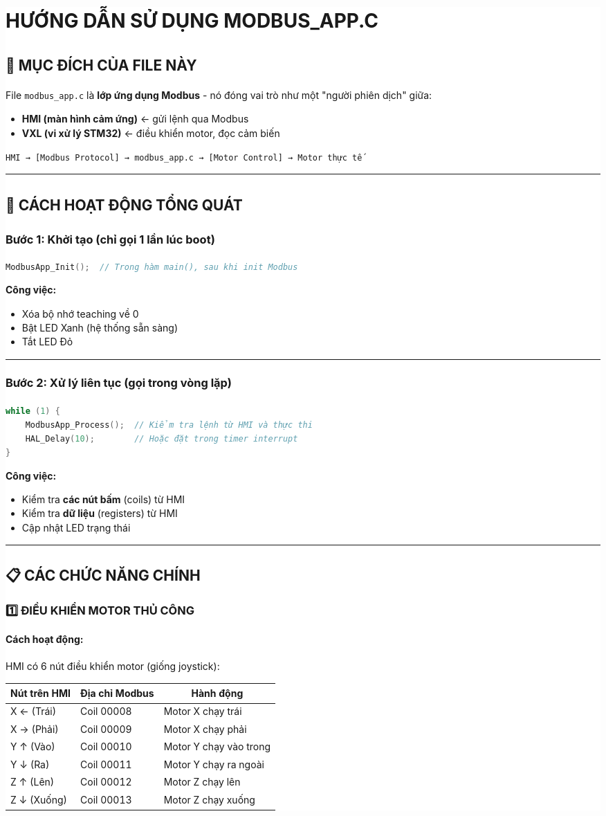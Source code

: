 # HƯỚNG DẪN SỬ DỤNG MODBUS_APP.C

## 📌 MỤC ĐÍCH CỦA FILE NÀY

File `modbus_app.c` là **lớp ứng dụng Modbus** - nó đóng vai trò như một "người phiên dịch" giữa:
- **HMI (màn hình cảm ứng)** ← gửi lệnh qua Modbus
- **VXL (vi xử lý STM32)** ← điều khiển motor, đọc cảm biến

```
HMI → [Modbus Protocol] → modbus_app.c → [Motor Control] → Motor thực tế
```

---

## 🎯 CÁCH HOẠT ĐỘNG TỔNG QUÁT

### Bước 1: Khởi tạo (chỉ gọi 1 lần lúc boot)
```c
ModbusApp_Init();  // Trong hàm main(), sau khi init Modbus
```

**Công việc:**
- Xóa bộ nhớ teaching về 0
- Bật LED Xanh (hệ thống sẵn sàng)
- Tắt LED Đỏ

---

### Bước 2: Xử lý liên tục (gọi trong vòng lặp)
```c
while (1) {
    ModbusApp_Process();  // Kiểm tra lệnh từ HMI và thực thi
    HAL_Delay(10);        // Hoặc đặt trong timer interrupt
}
```

**Công việc:**
- Kiểm tra **các nút bấm** (coils) từ HMI
- Kiểm tra **dữ liệu** (registers) từ HMI
- Cập nhật LED trạng thái

---

## 📋 CÁC CHỨC NĂNG CHÍNH

### 1️⃣ ĐIỀU KHIỂN MOTOR THỦ CÔNG

#### Cách hoạt động:
HMI có 6 nút điều khiển motor (giống joystick):

| Nút trên HMI | Địa chỉ Modbus | Hành động |
|--------------|----------------|-----------|
| X ← (Trái)   | Coil 00008     | Motor X chạy trái |
| X → (Phải)   | Coil 00009     | Motor X chạy phải |
| Y ↑ (Vào)    | Coil 00010     | Motor Y chạy vào trong |
| Y ↓ (Ra)     | Coil 00011     | Motor Y chạy ra ngoài |
| Z ↑ (Lên)    | Coil 00012     | Motor Z chạy lên |
| Z ↓ (Xuống)  | Coil 00013     | Motor Z chạy xuống |

